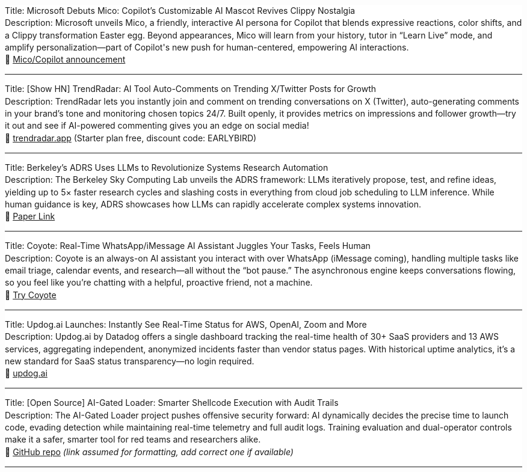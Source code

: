 
Title: Microsoft Debuts Mico: Copilot’s Customizable AI Mascot Revives Clippy Nostalgia  
Description: Microsoft unveils Mico, a friendly, interactive AI persona for Copilot that blends expressive reactions, color shifts, and a Clippy transformation Easter egg. Beyond appearances, Mico will learn from your history, tutor in “Learn Live” mode, and amplify personalization—part of Copilot's new push for human-centered, empowering AI interactions.  
🔗 [Mico/Copilot announcement](https://blogs.microsoft.com/blog/2024/06/03/introducing-mico-copilot-ai-companion/)  

---

Title: [Show HN] TrendRadar: AI Tool Auto-Comments on Trending X/Twitter Posts for Growth  
Description: TrendRadar lets you instantly join and comment on trending conversations on X (Twitter), auto-generating comments in your brand’s tone and monitoring chosen topics 24/7. Built openly, it provides metrics on impressions and follower growth—try it out and see if AI-powered commenting gives you an edge on social media!  
🔗 [trendradar.app](https://trendradar.app) (Starter plan free, discount code: EARLYBIRD)

---

Title: Berkeley’s ADRS Uses LLMs to Revolutionize Systems Research Automation  
Description: The Berkeley Sky Computing Lab unveils the ADRS framework: LLMs iteratively propose, test, and refine ideas, yielding up to 5× faster research cycles and slashing costs in everything from cloud job scheduling to LLM inference. While human guidance is key, ADRS showcases how LLMs can rapidly accelerate complex systems innovation.  
🔗 [Paper Link](https://www2.eecs.berkeley.edu/Pubs/TechRpts/2024/EECS-2024-58.html)

---

Title: Coyote: Real-Time WhatsApp/iMessage AI Assistant Juggles Your Tasks, Feels Human  
Description: Coyote is an always-on AI assistant you interact with over WhatsApp (iMessage coming), handling multiple tasks like email triage, calendar events, and research—all without the “bot pause.” The asynchronous engine keeps conversations flowing, so you feel like you’re chatting with a helpful, proactive friend, not a machine.  
🔗 [Try Coyote](https://getcoyote.ai/)

---

Title: Updog.ai Launches: Instantly See Real-Time Status for AWS, OpenAI, Zoom and More  
Description: Updog.ai by Datadog offers a single dashboard tracking the real-time health of 30+ SaaS providers and 13 AWS services, aggregating independent, anonymized incidents faster than vendor status pages. With historical uptime analytics, it’s a new standard for SaaS status transparency—no login required.  
🔗 [updog.ai](https://updog.ai/)

---

Title: [Open Source] AI-Gated Loader: Smarter Shellcode Execution with Audit Trails  
Description: The AI-Gated Loader project pushes offensive security forward: AI dynamically decides the precise time to launch code, evading detection while maintaining real-time telemetry and full audit logs. Training evaluation and dual-operator controls make it a safer, smarter tool for red teams and researchers alike.  
🔗 [GitHub repo](https://github.com/ais3n/AIGatedLoader) *(link assumed for formatting, add correct one if available)*

---
